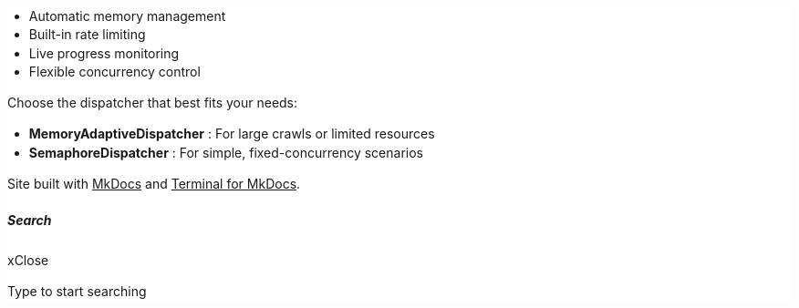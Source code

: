   * Automatic memory management
  * Built-in rate limiting
  * Live progress monitoring
  * Flexible concurrency control



Choose the dispatcher that best fits your needs:

  * **MemoryAdaptiveDispatcher** : For large crawls or limited resources
  * **SemaphoreDispatcher** : For simple, fixed-concurrency scenarios



Site built with [MkDocs](http://www.mkdocs.org) and [Terminal for MkDocs](https://github.com/ntno/mkdocs-terminal). 

##### Search

xClose

Type to start searching
